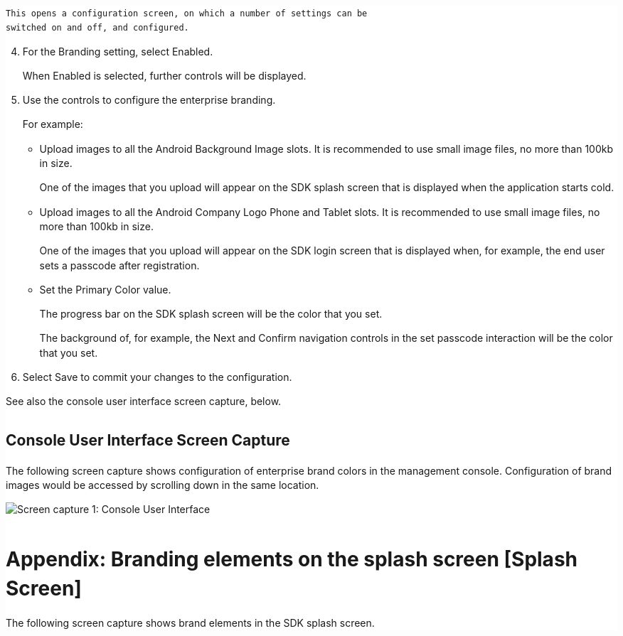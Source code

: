     This opens a configuration screen, on which a number of settings can be
    switched on and off, and configured.

4.  For the Branding setting, select Enabled.

    When Enabled is selected, further controls will be displayed.

5.  Use the controls to configure the enterprise branding.

    For example:
    
    -   Upload images to all the Android Background Image slots. It is
        recommended to use small image files, no more than 100kb in size.
    
        One of the images that you upload will appear on the SDK splash screen
        that is displayed when the application starts cold.

    -   Upload images to all the Android Company Logo Phone and Tablet slots. It
        is recommended to use small image files, no more than 100kb in size.
    
        One of the images that you upload will appear on the SDK login screen
        that is displayed when, for example, the end user sets a passcode after
        registration.

    -   Set the Primary Color value.

        The progress bar on the SDK splash screen will be the color that you
        set.

        The background of, for example, the Next and Confirm navigation controls
        in the set passcode interaction will be the color that you set.

6.  Select Save to commit your changes to the configuration.

See also the console user interface screen capture, below.

## Console User Interface Screen Capture
The following screen capture shows configuration of enterprise brand colors in
the management console. Configuration of brand images would be accessed by
scrolling down in the same location.

![**Screen capture 1:** Console User Interface](ScreenCapture_Console.png)
        
# Appendix: Branding elements on the splash screen [Splash Screen]
The following screen capture shows brand elements in the SDK splash screen.
